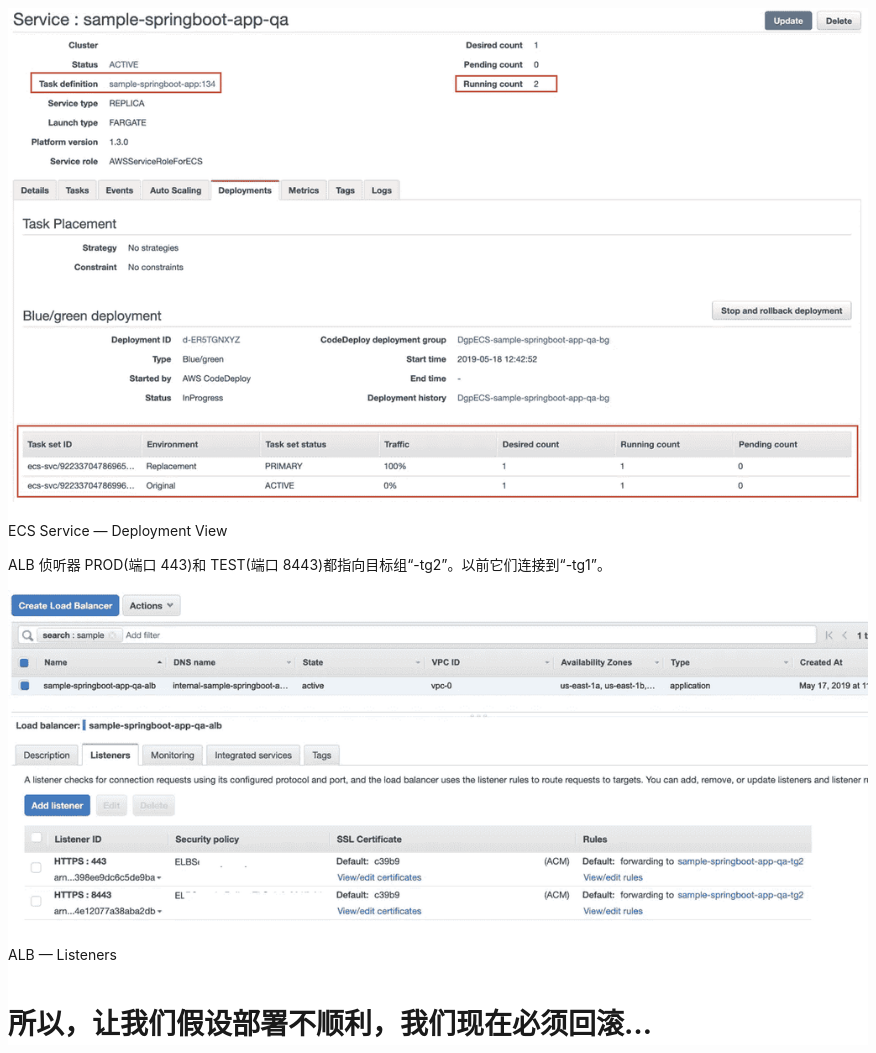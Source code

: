![](img/1807b02efe4db2969e97f22d1b396226.png)

ECS Service — Deployment View

ALB 侦听器 PROD(端口 443)和 TEST(端口 8443)都指向目标组“-tg2”。以前它们连接到“-tg1”。

![](img/c93bec7df4162baf88745059078b60f2.png)

ALB — Listeners

# **所以，让我们假设部署不顺利，我们现在必须回滚…**
